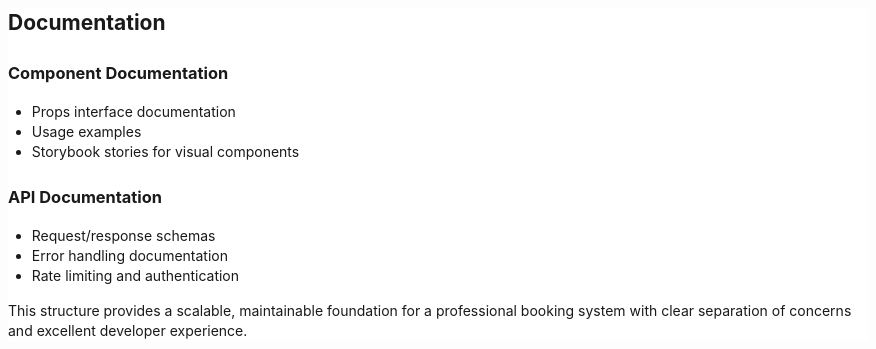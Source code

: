 ## Documentation

### Component Documentation
- Props interface documentation
- Usage examples
- Storybook stories for visual components

### API Documentation
- Request/response schemas
- Error handling documentation
- Rate limiting and authentication

This structure provides a scalable, maintainable foundation for a professional booking system with clear separation of concerns and excellent developer experience.